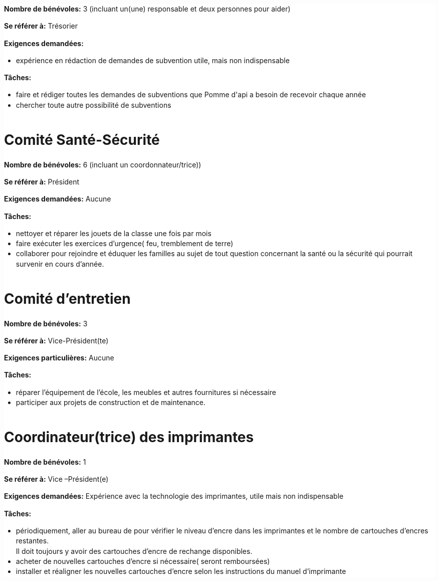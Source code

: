 __Nombre de bénévoles:__ 3 (incluant un(une) responsable et deux personnes pour aider)

__Se référer à:__ Trésorier

__Exigences demandées:__

* expérience en rédaction de demandes de subvention utile, mais non indispensable

__Tâches:__

* faire et rédiger  toutes les demandes de subventions que Pomme d'api a besoin de recevoir chaque année
* chercher toute autre possibilité de subventions

# Comité Santé-Sécurité

__Nombre de bénévoles:__ 6 (incluant un coordonnateur/trice))

__Se référer à:__ Président

__Exigences demandées:__ Aucune

__Tâches:__

* nettoyer et réparer les jouets de la classe une fois par mois
* faire exécuter les exercices d’urgence( feu, tremblement de terre)
* collaborer pour rejoindre et éduquer les familles au sujet de tout question concernant la santé ou la sécurité qui pourrait survenir en cours d’année.

# Comité d’entretien

__Nombre de bénévoles:__ 3

__Se référer à:__ Vice-Président(te)

__Exigences particulières:__ Aucune

__Tâches:__

* réparer l’équipement de l’école, les meubles et autres fournitures si nécessaire
* participer aux projets de construction et de maintenance.

# Coordinateur(trice) des imprimantes 

__Nombre de bénévoles:__ 1

__Se référer à:__ Vice –Président(e)

__Exigences demandées:__ Expérience avec la technologie des imprimantes, utile mais non indispensable

__Tâches:__

* périodiquement, aller au bureau de pour vérifier le niveau d’encre dans les imprimantes et le nombre de cartouches d’encres restantes.  
Il doit toujours y avoir des cartouches d’encre de rechange disponibles.
* acheter de nouvelles cartouches d’encre si nécessaire( seront remboursées)
* installer et réaligner les nouvelles cartouches d’encre selon les instructions du manuel d’imprimante
